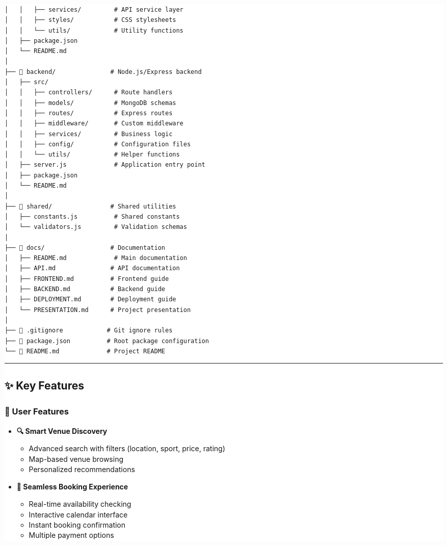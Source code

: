 ```
│   │   ├── services/         # API service layer
│   │   ├── styles/           # CSS stylesheets
│   │   └── utils/            # Utility functions
│   ├── package.json
│   └── README.md
│
├── 📁 backend/               # Node.js/Express backend
│   ├── src/
│   │   ├── controllers/      # Route handlers
│   │   ├── models/           # MongoDB schemas
│   │   ├── routes/           # Express routes
│   │   ├── middleware/       # Custom middleware
│   │   ├── services/         # Business logic
│   │   ├── config/           # Configuration files
│   │   └── utils/            # Helper functions
│   ├── server.js             # Application entry point
│   ├── package.json
│   └── README.md
│
├── 📁 shared/                # Shared utilities
│   ├── constants.js          # Shared constants
│   └── validators.js         # Validation schemas
│
├── 📁 docs/                  # Documentation
│   ├── README.md             # Main documentation
│   ├── API.md               # API documentation
│   ├── FRONTEND.md          # Frontend guide
│   ├── BACKEND.md           # Backend guide
│   ├── DEPLOYMENT.md        # Deployment guide
│   └── PRESENTATION.md      # Project presentation
│
├── 📄 .gitignore            # Git ignore rules
├── 📄 package.json          # Root package configuration
└── 📄 README.md             # Project README
```

---

## ✨ Key Features

### 👤 User Features
- **🔍 Smart Venue Discovery**
  - Advanced search with filters (location, sport, price, rating)
  - Map-based venue browsing
  - Personalized recommendations

- **📅 Seamless Booking Experience**
  - Real-time availability checking
  - Interactive calendar interface
  - Instant booking confirmation
  - Multiple payment options
